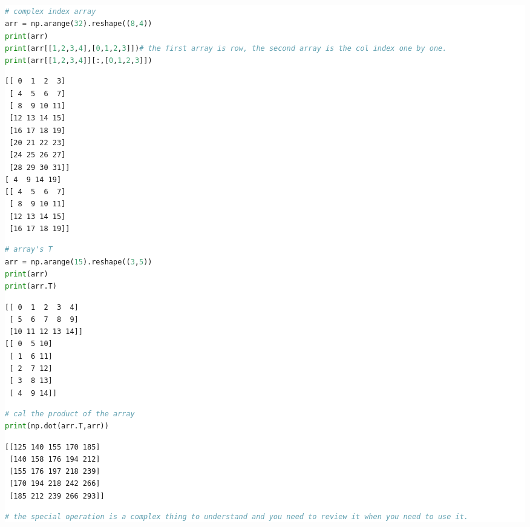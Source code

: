

```python
# complex index array
arr = np.arange(32).reshape((8,4))
print(arr)
print(arr[[1,2,3,4],[0,1,2,3]])# the first array is row, the second array is the col index one by one.
print(arr[[1,2,3,4]][:,[0,1,2,3]])
```

    [[ 0  1  2  3]
     [ 4  5  6  7]
     [ 8  9 10 11]
     [12 13 14 15]
     [16 17 18 19]
     [20 21 22 23]
     [24 25 26 27]
     [28 29 30 31]]
    [ 4  9 14 19]
    [[ 4  5  6  7]
     [ 8  9 10 11]
     [12 13 14 15]
     [16 17 18 19]]
    


```python
# array's T
arr = np.arange(15).reshape((3,5))
print(arr)
print(arr.T)
```

    [[ 0  1  2  3  4]
     [ 5  6  7  8  9]
     [10 11 12 13 14]]
    [[ 0  5 10]
     [ 1  6 11]
     [ 2  7 12]
     [ 3  8 13]
     [ 4  9 14]]
    


```python
# cal the product of the array
print(np.dot(arr.T,arr))
```

    [[125 140 155 170 185]
     [140 158 176 194 212]
     [155 176 197 218 239]
     [170 194 218 242 266]
     [185 212 239 266 293]]
    


```python
# the special operation is a complex thing to understand and you need to review it when you need to use it.
```
